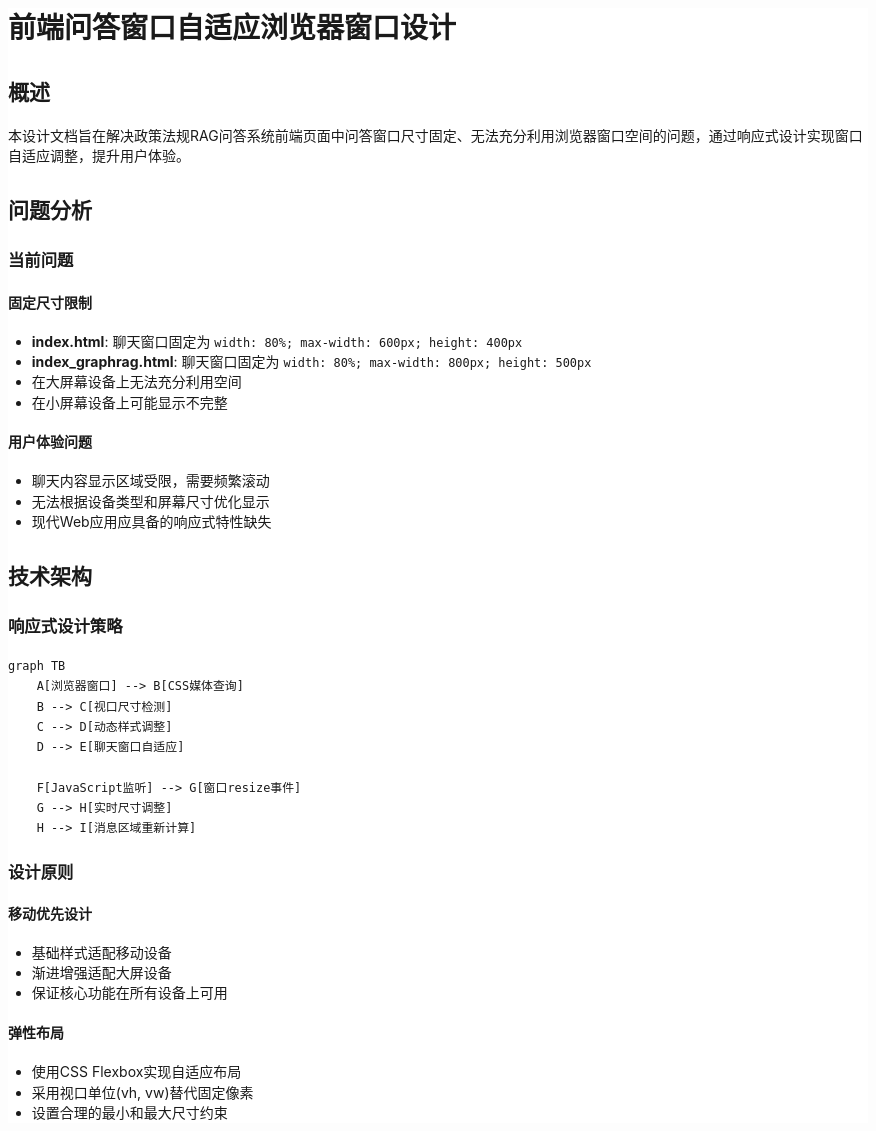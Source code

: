 # 前端问答窗口自适应浏览器窗口设计

## 概述

本设计文档旨在解决政策法规RAG问答系统前端页面中问答窗口尺寸固定、无法充分利用浏览器窗口空间的问题，通过响应式设计实现窗口自适应调整，提升用户体验。

## 问题分析

### 当前问题

#### 固定尺寸限制
- **index.html**: 聊天窗口固定为 `width: 80%; max-width: 600px; height: 400px`
- **index_graphrag.html**: 聊天窗口固定为 `width: 80%; max-width: 800px; height: 500px`
- 在大屏幕设备上无法充分利用空间
- 在小屏幕设备上可能显示不完整

#### 用户体验问题
- 聊天内容显示区域受限，需要频繁滚动
- 无法根据设备类型和屏幕尺寸优化显示
- 现代Web应用应具备的响应式特性缺失

## 技术架构

### 响应式设计策略

```mermaid
graph TB
    A[浏览器窗口] --> B[CSS媒体查询]
    B --> C[视口尺寸检测]
    C --> D[动态样式调整]
    D --> E[聊天窗口自适应]
    
    F[JavaScript监听] --> G[窗口resize事件]
    G --> H[实时尺寸调整]
    H --> I[消息区域重新计算]
```

### 设计原则

#### 移动优先设计
- 基础样式适配移动设备
- 渐进增强适配大屏设备
- 保证核心功能在所有设备上可用

#### 弹性布局
- 使用CSS Flexbox实现自适应布局
- 采用视口单位(vh, vw)替代固定像素
- 设置合理的最小和最大尺寸约束

